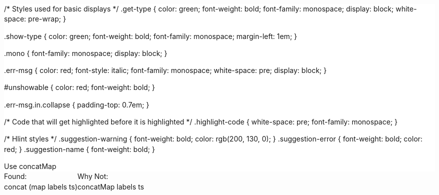 /* Styles used for basic displays */
.get-type {
    color: green;
    font-weight: bold;
    font-family: monospace;
    display: block;
    white-space: pre-wrap;
}

.show-type {
    color: green;
    font-weight: bold;
    font-family: monospace;
    margin-left: 1em;
}

.mono {
    font-family: monospace;
    display: block;
}

.err-msg {
    color: red;
    font-style: italic;
    font-family: monospace;
    white-space: pre;
    display: block;
}

#unshowable {
    color: red;
    font-weight: bold;
}

.err-msg.in.collapse {
  padding-top: 0.7em;
}

/* Code that will get highlighted before it is highlighted */
.highlight-code {
    white-space: pre;
    font-family: monospace;
}

/* Hlint styles */
.suggestion-warning { 
    font-weight: bold;
    color: rgb(200, 130, 0);
}
.suggestion-error { 
    font-weight: bold;
    color: red;
}
.suggestion-name {
    font-weight: bold;
}
</style> <div class="suggestion-name" style="clear:both;">Use concatMap</div>  <div class="suggestion-row" style="float: left;"> <div class="suggestion-error">Found:</div>  <div class="highlight-code" id="haskell">concat (map labels ts)</div> </div>  <div class="suggestion-row" style="float: left;"> <div class="suggestion-error">Why Not:</div>  <div class="highlight-code" id="haskell">concatMap labels ts</div> </div> 
